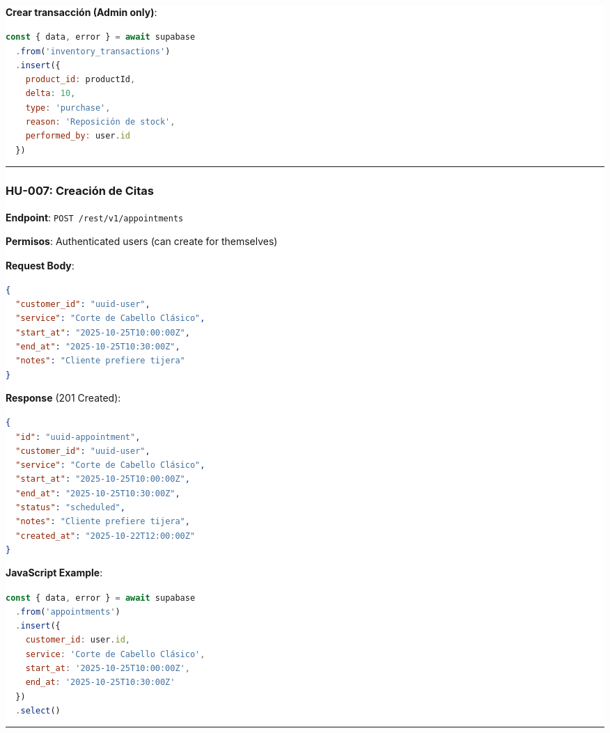 **Crear transacción (Admin only)**:
```js
const { data, error } = await supabase
  .from('inventory_transactions')
  .insert({
    product_id: productId,
    delta: 10,
    type: 'purchase',
    reason: 'Reposición de stock',
    performed_by: user.id
  })
```

---

### HU-007: Creación de Citas

**Endpoint**: `POST /rest/v1/appointments`

**Permisos**: Authenticated users (can create for themselves)

**Request Body**:
```json
{
  "customer_id": "uuid-user",
  "service": "Corte de Cabello Clásico",
  "start_at": "2025-10-25T10:00:00Z",
  "end_at": "2025-10-25T10:30:00Z",
  "notes": "Cliente prefiere tijera"
}
```

**Response** (201 Created):
```json
{
  "id": "uuid-appointment",
  "customer_id": "uuid-user",
  "service": "Corte de Cabello Clásico",
  "start_at": "2025-10-25T10:00:00Z",
  "end_at": "2025-10-25T10:30:00Z",
  "status": "scheduled",
  "notes": "Cliente prefiere tijera",
  "created_at": "2025-10-22T12:00:00Z"
}
```

**JavaScript Example**:
```js
const { data, error } = await supabase
  .from('appointments')
  .insert({
    customer_id: user.id,
    service: 'Corte de Cabello Clásico',
    start_at: '2025-10-25T10:00:00Z',
    end_at: '2025-10-25T10:30:00Z'
  })
  .select()
```

---